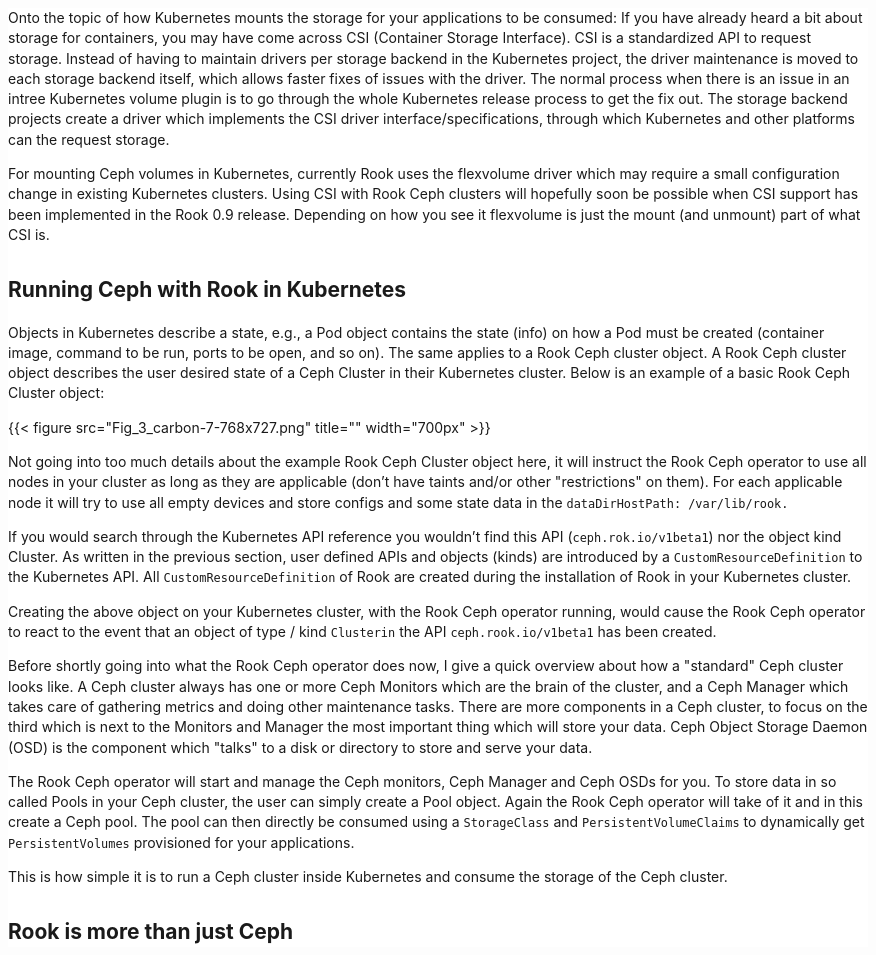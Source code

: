 Onto the topic of how Kubernetes mounts the storage for your applications to be consumed: If you have already heard a bit about storage for containers, you may have come across CSI (Container Storage Interface). CSI is a standardized API to request storage. Instead of having to maintain drivers per storage backend in the Kubernetes project, the driver maintenance is moved to each storage backend itself, which allows faster fixes of issues with the driver. The normal process when there is an issue in an intree Kubernetes volume plugin is to go through the whole Kubernetes release process to get the fix out. The storage backend projects create a driver which implements the CSI driver interface/specifications, through which Kubernetes and other platforms can the request storage.

For mounting Ceph volumes in Kubernetes, currently Rook uses the flexvolume driver which may require a small configuration change in existing Kubernetes clusters. Using CSI with Rook Ceph clusters will hopefully soon be possible when CSI support has been implemented in the Rook 0.9 release. Depending on how you see it flexvolume is just the mount (and unmount) part of what CSI is.

## Running Ceph with Rook in Kubernetes

Objects in Kubernetes describe a state, e.g., a Pod object contains the state (info) on how a Pod must be created (container image, command to be run, ports to be open, and so on). The same applies to a Rook Ceph cluster object. A Rook Ceph cluster object describes the user desired state of a Ceph Cluster in their Kubernetes cluster. Below is an example of a basic Rook Ceph Cluster object:

{{< figure src="Fig_3_carbon-7-768x727.png" title="" width="700px" >}}

Not going into too much details about the example Rook Ceph Cluster object here, it will instruct the Rook Ceph operator to use all nodes in your cluster as long as they are applicable (don’t have taints and/or other "restrictions" on them). For each applicable node it will try to use all empty devices and store configs and some state data in the `dataDirHostPath: /var/lib/rook.`

If you would search through the Kubernetes API reference you wouldn’t find this API (`ceph.rok.io/v1beta1`) nor the object kind Cluster. As written in the previous section, user defined APIs and objects (kinds) are introduced by a `CustomResourceDefinition` to the Kubernetes API. All `CustomResourceDefinition` of Rook are created during the installation of Rook in your Kubernetes cluster.

Creating the above object on your Kubernetes cluster, with the Rook Ceph operator running, would cause the Rook Ceph operator to react to the event that an object of type / kind `Clusterin` the API `ceph.rook.io/v1beta1` has been created.

Before shortly going into what the Rook Ceph operator does now, I give a quick overview about how a "standard" Ceph cluster looks like. A Ceph cluster always has one or more Ceph Monitors which are the brain of the cluster, and a Ceph Manager which takes care of gathering metrics and doing other maintenance tasks. There are more components in a Ceph cluster, to focus on the third which is next to the Monitors and Manager the most important thing which will store your data. Ceph Object Storage Daemon (OSD) is the component which "talks" to a disk or directory to store and serve your data.

The Rook Ceph operator will start and manage the Ceph monitors, Ceph Manager and Ceph OSDs for you. To store data in so called Pools in your Ceph cluster, the user can simply create a Pool object. Again the Rook Ceph operator will take of it and in this create a Ceph pool. The pool can then directly be consumed using a `StorageClass` and `PersistentVolumeClaims` to dynamically get `PersistentVolumes` provisioned for your applications.

This is how simple it is to run a Ceph cluster inside Kubernetes and consume the storage of the Ceph cluster.

## Rook is more than just Ceph
